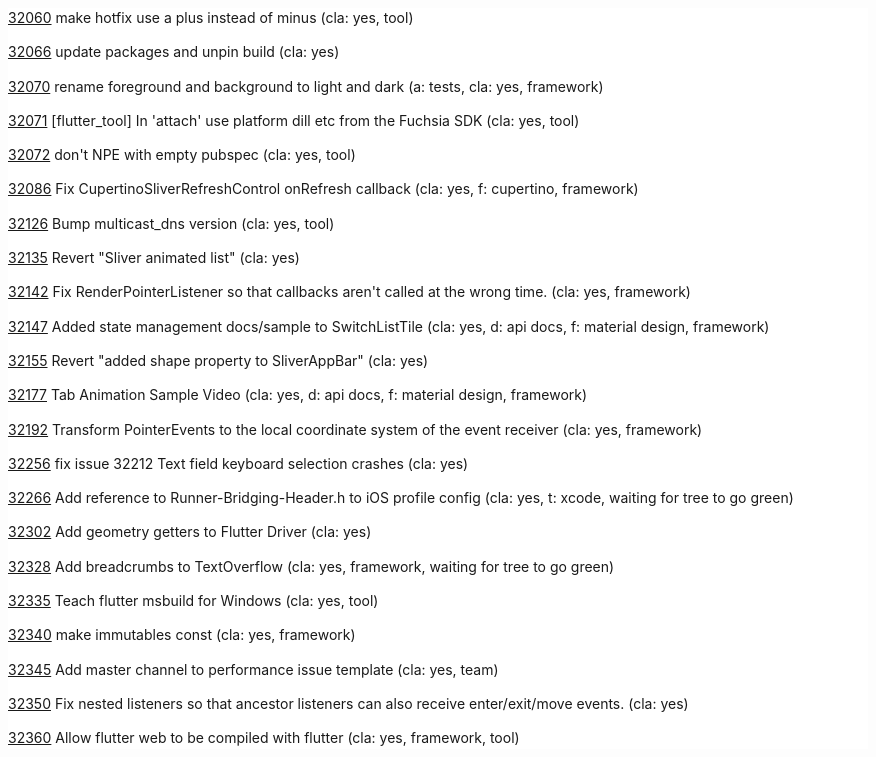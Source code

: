 [32060](https://github.com/flutter/flutter/pull/32060) make hotfix use a plus instead of minus (cla: yes, tool)

[32066](https://github.com/flutter/flutter/pull/32066) update packages and unpin build (cla: yes)

[32070](https://github.com/flutter/flutter/pull/32070) rename foreground and background to light and dark (a: tests, cla: yes, framework)

[32071](https://github.com/flutter/flutter/pull/32071) [flutter_tool] In 'attach' use platform dill etc from the Fuchsia SDK (cla: yes, tool)

[32072](https://github.com/flutter/flutter/pull/32072) don't NPE with empty pubspec (cla: yes, tool)

[32086](https://github.com/flutter/flutter/pull/32086) Fix CupertinoSliverRefreshControl onRefresh callback (cla: yes, f: cupertino, framework)

[32126](https://github.com/flutter/flutter/pull/32126) Bump multicast_dns version (cla: yes, tool)

[32135](https://github.com/flutter/flutter/pull/32135) Revert "Sliver animated list" (cla: yes)

[32142](https://github.com/flutter/flutter/pull/32142) Fix RenderPointerListener so that callbacks aren't called at the wrong time. (cla: yes, framework)

[32147](https://github.com/flutter/flutter/pull/32147) Added state management docs/sample to SwitchListTile (cla: yes, d: api docs, f: material design, framework)

[32155](https://github.com/flutter/flutter/pull/32155) Revert "added shape property to SliverAppBar" (cla: yes)

[32177](https://github.com/flutter/flutter/pull/32177) Tab Animation Sample Video (cla: yes, d: api docs, f: material design, framework)

[32192](https://github.com/flutter/flutter/pull/32192) Transform PointerEvents to the local coordinate system of the event receiver (cla: yes, framework)

[32256](https://github.com/flutter/flutter/pull/32256) fix issue 32212 Text field keyboard selection crashes (cla: yes)

[32266](https://github.com/flutter/flutter/pull/32266) Add reference to Runner-Bridging-Header.h to iOS profile config (cla: yes, t: xcode, waiting for tree to go green)

[32302](https://github.com/flutter/flutter/pull/32302) Add geometry getters to Flutter Driver (cla: yes)

[32328](https://github.com/flutter/flutter/pull/32328) Add breadcrumbs to TextOverflow (cla: yes, framework, waiting for tree to go green)

[32335](https://github.com/flutter/flutter/pull/32335) Teach flutter msbuild for Windows (cla: yes, tool)

[32340](https://github.com/flutter/flutter/pull/32340) make immutables const (cla: yes, framework)

[32345](https://github.com/flutter/flutter/pull/32345) Add master channel to performance issue template (cla: yes, team)

[32350](https://github.com/flutter/flutter/pull/32350) Fix nested listeners so that ancestor listeners can also receive enter/exit/move events. (cla: yes)

[32360](https://github.com/flutter/flutter/pull/32360) Allow flutter web to be compiled with flutter (cla: yes, framework, tool)
